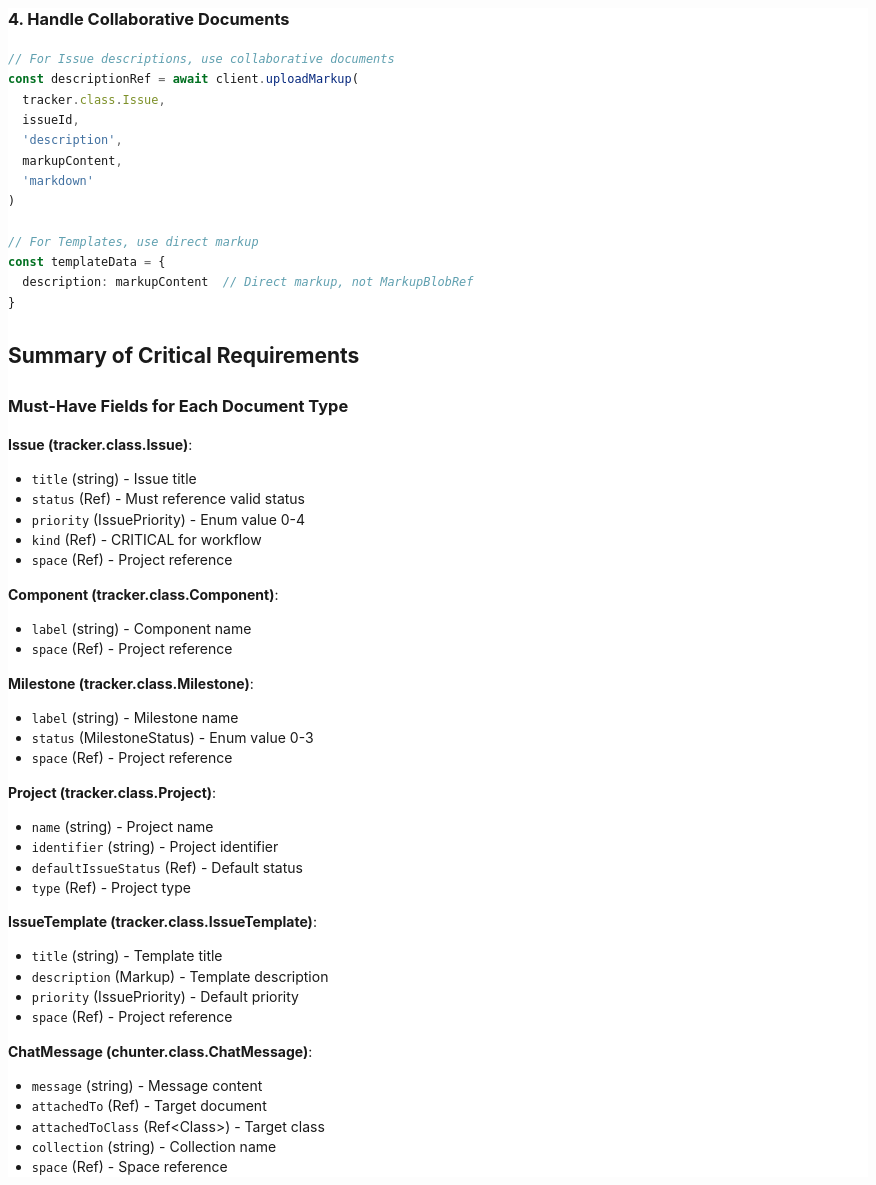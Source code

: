 ### 4. Handle Collaborative Documents

```typescript
// For Issue descriptions, use collaborative documents
const descriptionRef = await client.uploadMarkup(
  tracker.class.Issue,
  issueId,
  'description',
  markupContent,
  'markdown'
)

// For Templates, use direct markup
const templateData = {
  description: markupContent  // Direct markup, not MarkupBlobRef
}
```

## Summary of Critical Requirements

### Must-Have Fields for Each Document Type

**Issue (tracker.class.Issue)**:
- `title` (string) - Issue title
- `status` (Ref<IssueStatus>) - Must reference valid status
- `priority` (IssuePriority) - Enum value 0-4
- `kind` (Ref<TaskType>) - CRITICAL for workflow
- `space` (Ref<Project>) - Project reference

**Component (tracker.class.Component)**:
- `label` (string) - Component name
- `space` (Ref<Project>) - Project reference

**Milestone (tracker.class.Milestone)**:
- `label` (string) - Milestone name
- `status` (MilestoneStatus) - Enum value 0-3
- `space` (Ref<Project>) - Project reference

**Project (tracker.class.Project)**:
- `name` (string) - Project name
- `identifier` (string) - Project identifier
- `defaultIssueStatus` (Ref<IssueStatus>) - Default status
- `type` (Ref<ProjectType>) - Project type

**IssueTemplate (tracker.class.IssueTemplate)**:
- `title` (string) - Template title
- `description` (Markup) - Template description
- `priority` (IssuePriority) - Default priority
- `space` (Ref<Project>) - Project reference

**ChatMessage (chunter.class.ChatMessage)**:
- `message` (string) - Message content
- `attachedTo` (Ref<Doc>) - Target document
- `attachedToClass` (Ref<Class<Doc>>) - Target class
- `collection` (string) - Collection name
- `space` (Ref<Space>) - Space reference
